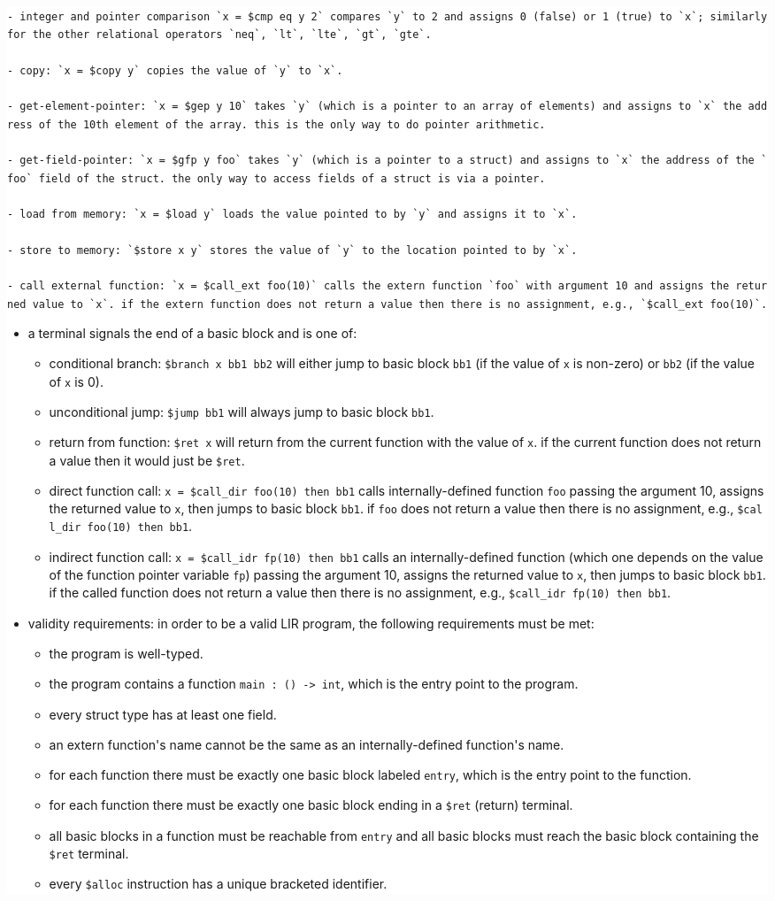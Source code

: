     - integer and pointer comparison `x = $cmp eq y 2` compares `y` to 2 and assigns 0 (false) or 1 (true) to `x`; similarly for the other relational operators `neq`, `lt`, `lte`, `gt`, `gte`.

    - copy: `x = $copy y` copies the value of `y` to `x`.

    - get-element-pointer: `x = $gep y 10` takes `y` (which is a pointer to an array of elements) and assigns to `x` the address of the 10th element of the array. this is the only way to do pointer arithmetic.

    - get-field-pointer: `x = $gfp y foo` takes `y` (which is a pointer to a struct) and assigns to `x` the address of the `foo` field of the struct. the only way to access fields of a struct is via a pointer.

    - load from memory: `x = $load y` loads the value pointed to by `y` and assigns it to `x`.

    - store to memory: `$store x y` stores the value of `y` to the location pointed to by `x`.

    - call external function: `x = $call_ext foo(10)` calls the extern function `foo` with argument 10 and assigns the returned value to `x`. if the extern function does not return a value then there is no assignment, e.g., `$call_ext foo(10)`.

- a terminal signals the end of a basic block and is one of:

    - conditional branch: `$branch x bb1 bb2` will either jump to basic block `bb1` (if the value of `x` is non-zero) or `bb2` (if the value of `x` is 0).

    - unconditional jump: `$jump bb1` will always jump to basic block `bb1`.

    - return from function: `$ret x` will return from the current function with the value of `x`. if the current function does not return a value then it would just be `$ret`.

    - direct function call: `x = $call_dir foo(10) then bb1` calls internally-defined function `foo` passing the argument 10, assigns the returned value to `x`, then jumps to basic block `bb1`. if `foo` does not return a value then there is no assignment, e.g., `$call_dir foo(10) then bb1`.

    - indirect function call: `x = $call_idr fp(10) then bb1` calls an internally-defined function (which one depends on the value of the function pointer variable `fp`) passing the argument 10, assigns the returned value to `x`, then jumps to basic block `bb1`. if the called function does not return a value then there is no assignment, e.g., `$call_idr fp(10) then bb1`.

- validity requirements: in order to be a valid LIR program, the following requirements must be met:

    - the program is well-typed.

    - the program contains a function `main : () -> int`, which is the entry point to the program.

    - every struct type has at least one field.

    - an extern function's name cannot be the same as an internally-defined function's name.

    - for each function there must be exactly one basic block labeled `entry`, which is the entry point to the function.

    - for each function there must be exactly one basic block ending in a `$ret` (return) terminal.

    - all basic blocks in a function must be reachable from `entry` and all basic blocks must reach the basic block containing the `$ret` terminal.

    - every `$alloc` instruction has a unique bracketed identifier.
